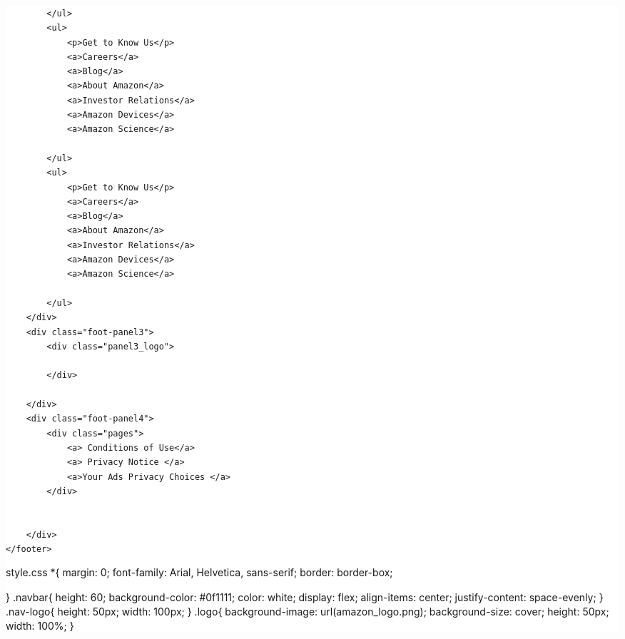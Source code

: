             </ul>
            <ul>
                <p>Get to Know Us</p>
                <a>Careers</a>
                <a>Blog</a>
                <a>About Amazon</a>
                <a>Investor Relations</a>
                <a>Amazon Devices</a>
                <a>Amazon Science</a>
                
            </ul>
            <ul>
                <p>Get to Know Us</p>
                <a>Careers</a>
                <a>Blog</a>
                <a>About Amazon</a>
                <a>Investor Relations</a>
                <a>Amazon Devices</a>
                <a>Amazon Science</a>
                
            </ul>
        </div>
        <div class="foot-panel3">
            <div class="panel3_logo">

            </div>

        </div>
        <div class="foot-panel4">
            <div class="pages">
                <a> Conditions of Use</a>
                <a> Privacy Notice </a>
                <a>Your Ads Privacy Choices </a>
            </div>

           
        </div>
    </footer>
</body>

</html>


style.css
*{
    margin: 0;
    font-family: Arial, Helvetica, sans-serif;
    border: border-box;

}
.navbar{
    height: 60;
    background-color: #0f1111;
    color: white;
    display: flex;
    align-items: center;
    justify-content: space-evenly;
}
.nav-logo{
    height: 50px;
    width: 100px;
}
.logo{
    background-image: url(amazon_logo.png);
    background-size: cover;
    height: 50px;
    width: 100%;
}